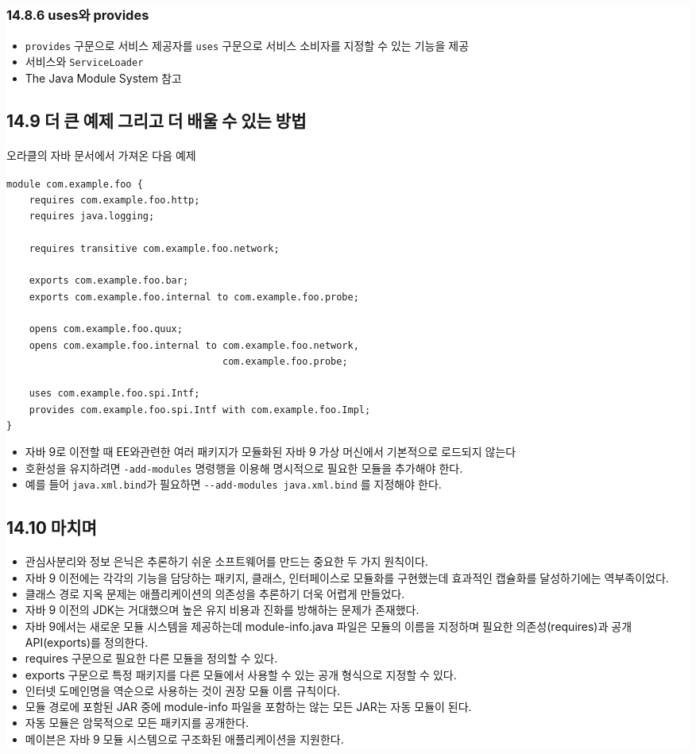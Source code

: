 ### 14.8.6 uses와 provides

- `provides` 구문으로 서비스 제공자를 `uses` 구문으로 서비스 소비자를 지정할 수 있는 기능을 제공
- 서비스와 `ServiceLoader`
- The Java Module System 참고

## 14.9 더 큰 예제 그리고 더 배울 수 있는 방법

오라클의 자바 문서에서 가져온 다음 예제

```
module com.example.foo {
    requires com.example.foo.http;
    requires java.logging;

    requires transitive com.example.foo.network;

    exports com.example.foo.bar;
    exports com.example.foo.internal to com.example.foo.probe;

    opens com.example.foo.quux;
    opens com.example.foo.internal to com.example.foo.network,
                                      com.example.foo.probe;

    uses com.example.foo.spi.Intf;
    provides com.example.foo.spi.Intf with com.example.foo.Impl;
}
```

- 자바 9로 이전할 때 EE와관련한 여러 패키지가 모듈화된 자바 9 가상 머신에서 기본적으로 로드되지 않는다
- 호환성을 유지하려면 `-add-modules` 명령행을 이용해 명시적으로 필요한 모듈을 추가해야 한다.
- 예를 들어 `java.xml.bind`가 필요하면 `--add-modules java.xml.bind` 를 지정해야 한다.


## 14.10 마치며

- 관심사분리와 정보 은닉은 추론하기 쉬운 소프트웨어를 만드는 중요한 두 가지 원칙이다.
- 자바 9 이전에는 각각의 기능을 담당하는 패키지, 클래스, 인터페이스로 모듈화를 구현했는데 효과적인 캡슐화를 달성하기에는 역부족이었다.
- 클래스 경로 지옥 문제는 애플리케이션의 의존성을 추론하기 더욱 어렵게 만들었다.
- 자바 9 이전의 JDK는 거대했으며 높은 유지 비용과 진화를 방해하는 문제가 존재했다.
- 자바 9에서는 새로운 모듈 시스템을 제공하는데 module-info.java 파일은 모듈의 이름을 지정하며 필요한 의존성(requires)과 공개 API(exports)를
  정의한다.
- requires 구문으로 필요한 다른 모듈을 정의할 수 있다.
- exports 구문으로 특정 패키지를 다른 모듈에서 사용할 수 있는 공개 형식으로 지정할 수 있다.
- 인터넷 도메인명을 역순으로 사용하는 것이 권장 모듈 이름 규칙이다.
- 모듈 경로에 포함된 JAR 중에 module-info 파일을 포함하는 않는 모든 JAR는 자동 모듈이 된다.
- 자동 모듈은 암묵적으로 모든 패키지를 공개한다.
- 메이븐은 자바 9 모듈 시스템으로 구조화된 애플리케이션을 지원한다.